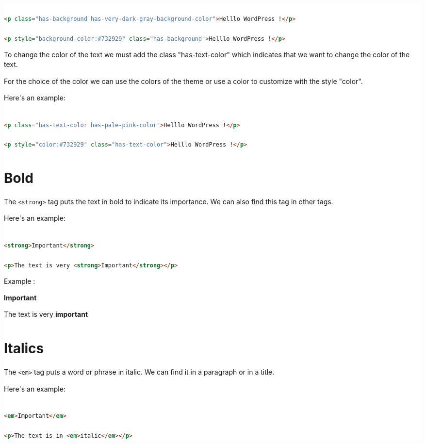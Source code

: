 ```html

<p class="has-background has-very-dark-gray-background-color">Helllo WordPress !</p>

<p style="background-color:#732929" class="has-background">Helllo WordPress !</p>

```

To change the color of the text we must add the class "has-text-color" which indicates that we want to change the color of the text.
 
For the choice of the color we can use the colors of the theme or use a color to customize with the style "color".

Here's an example:

```html

<p class="has-text-color has-pale-pink-color">Helllo WordPress !</p>

<p style="color:#732929" class="has-text-color">Helllo WordPress !</p>

```

<h1> Bold </h1>

The ```<strong>``` tag puts the text in bold to indicate its importance. We can also find this tag in other tags.

Here's an example:

```html

<strong>Important</strong>

<p>The text is very <strong>Important</strong></p>

```

Example : 

<strong>Important</strong>

<p>The text is very <strong>important</strong></p>


<h1> Italics </h1>

The ```<em>``` tag puts a word or phrase in italic. We can find it in a paragraph or in a title.

Here's an example:

```html

<em>Important</em>

<p>The text is in <em>italic</em></p>

```
